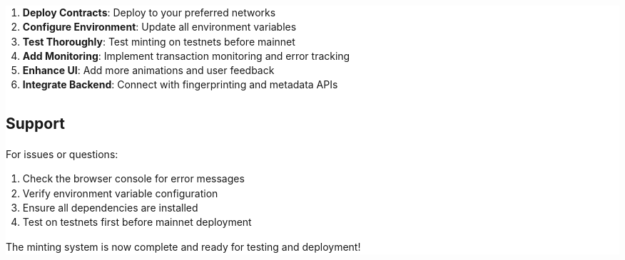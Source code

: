 1. **Deploy Contracts**: Deploy to your preferred networks
2. **Configure Environment**: Update all environment variables
3. **Test Thoroughly**: Test minting on testnets before mainnet
4. **Add Monitoring**: Implement transaction monitoring and error tracking
5. **Enhance UI**: Add more animations and user feedback
6. **Integrate Backend**: Connect with fingerprinting and metadata APIs

## Support

For issues or questions:
1. Check the browser console for error messages
2. Verify environment variable configuration
3. Ensure all dependencies are installed
4. Test on testnets first before mainnet deployment

The minting system is now complete and ready for testing and deployment!
